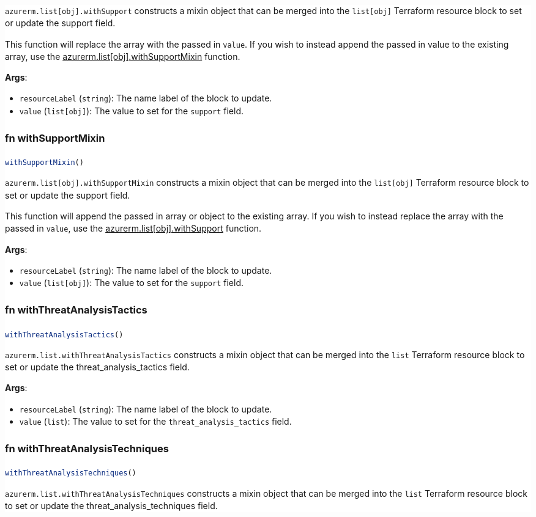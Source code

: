 `azurerm.list[obj].withSupport` constructs a mixin object that can be merged into the `list[obj]`
Terraform resource block to set or update the support field.

This function will replace the array with the passed in `value`. If you wish to instead append the
passed in value to the existing array, use the [azurerm.list[obj].withSupportMixin](TODO) function.


**Args**:
  - `resourceLabel` (`string`): The name label of the block to update.
  - `value` (`list[obj]`): The value to set for the `support` field.


### fn withSupportMixin

```ts
withSupportMixin()
```

`azurerm.list[obj].withSupportMixin` constructs a mixin object that can be merged into the `list[obj]`
Terraform resource block to set or update the support field.

This function will append the passed in array or object to the existing array. If you wish
to instead replace the array with the passed in `value`, use the [azurerm.list[obj].withSupport](TODO)
function.


**Args**:
  - `resourceLabel` (`string`): The name label of the block to update.
  - `value` (`list[obj]`): The value to set for the `support` field.


### fn withThreatAnalysisTactics

```ts
withThreatAnalysisTactics()
```

`azurerm.list.withThreatAnalysisTactics` constructs a mixin object that can be merged into the `list`
Terraform resource block to set or update the threat_analysis_tactics field.



**Args**:
  - `resourceLabel` (`string`): The name label of the block to update.
  - `value` (`list`): The value to set for the `threat_analysis_tactics` field.


### fn withThreatAnalysisTechniques

```ts
withThreatAnalysisTechniques()
```

`azurerm.list.withThreatAnalysisTechniques` constructs a mixin object that can be merged into the `list`
Terraform resource block to set or update the threat_analysis_techniques field.
